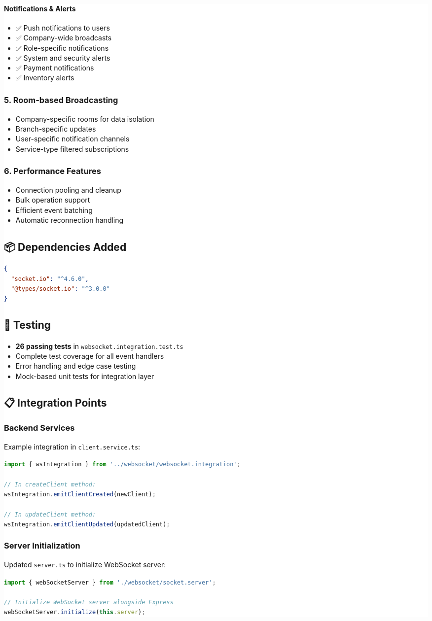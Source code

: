 #### Notifications & Alerts
- ✅ Push notifications to users
- ✅ Company-wide broadcasts
- ✅ Role-specific notifications
- ✅ System and security alerts
- ✅ Payment notifications
- ✅ Inventory alerts

### 5. Room-based Broadcasting
- Company-specific rooms for data isolation
- Branch-specific updates
- User-specific notification channels
- Service-type filtered subscriptions

### 6. Performance Features
- Connection pooling and cleanup
- Bulk operation support
- Efficient event batching
- Automatic reconnection handling

## 📦 Dependencies Added
```json
{
  "socket.io": "^4.6.0",
  "@types/socket.io": "^3.0.0"
}
```

## 🧪 Testing
- **26 passing tests** in `websocket.integration.test.ts`
- Complete test coverage for all event handlers
- Error handling and edge case testing
- Mock-based unit tests for integration layer

## 📋 Integration Points

### Backend Services
Example integration in `client.service.ts`:
```typescript
import { wsIntegration } from '../websocket/websocket.integration';

// In createClient method:
wsIntegration.emitClientCreated(newClient);

// In updateClient method:
wsIntegration.emitClientUpdated(updatedClient);
```

### Server Initialization
Updated `server.ts` to initialize WebSocket server:
```typescript
import { webSocketServer } from './websocket/socket.server';

// Initialize WebSocket server alongside Express
webSocketServer.initialize(this.server);
```
